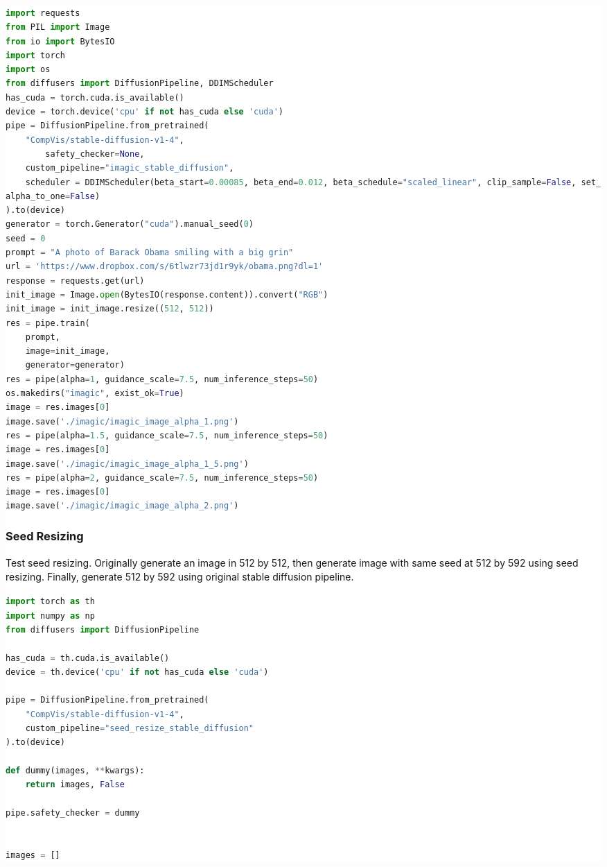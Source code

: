 ```python
import requests
from PIL import Image
from io import BytesIO
import torch
import os
from diffusers import DiffusionPipeline, DDIMScheduler
has_cuda = torch.cuda.is_available()
device = torch.device('cpu' if not has_cuda else 'cuda')
pipe = DiffusionPipeline.from_pretrained(
    "CompVis/stable-diffusion-v1-4",
        safety_checker=None,
    custom_pipeline="imagic_stable_diffusion",
    scheduler = DDIMScheduler(beta_start=0.00085, beta_end=0.012, beta_schedule="scaled_linear", clip_sample=False, set_alpha_to_one=False)
).to(device)
generator = torch.Generator("cuda").manual_seed(0)
seed = 0
prompt = "A photo of Barack Obama smiling with a big grin"
url = 'https://www.dropbox.com/s/6tlwzr73jd1r9yk/obama.png?dl=1'
response = requests.get(url)
init_image = Image.open(BytesIO(response.content)).convert("RGB")
init_image = init_image.resize((512, 512))
res = pipe.train(
    prompt,
    image=init_image,
    generator=generator)
res = pipe(alpha=1, guidance_scale=7.5, num_inference_steps=50)
os.makedirs("imagic", exist_ok=True)
image = res.images[0]
image.save('./imagic/imagic_image_alpha_1.png')
res = pipe(alpha=1.5, guidance_scale=7.5, num_inference_steps=50)
image = res.images[0]
image.save('./imagic/imagic_image_alpha_1_5.png')
res = pipe(alpha=2, guidance_scale=7.5, num_inference_steps=50)
image = res.images[0]
image.save('./imagic/imagic_image_alpha_2.png')
```

### Seed Resizing
Test seed resizing. Originally generate an image in 512 by 512, then generate image with same seed at 512 by 592 using seed resizing. Finally, generate 512 by 592 using original stable diffusion pipeline.

```python
import torch as th
import numpy as np
from diffusers import DiffusionPipeline

has_cuda = th.cuda.is_available()
device = th.device('cpu' if not has_cuda else 'cuda')

pipe = DiffusionPipeline.from_pretrained(
    "CompVis/stable-diffusion-v1-4",
    custom_pipeline="seed_resize_stable_diffusion"
).to(device)

def dummy(images, **kwargs):
    return images, False

pipe.safety_checker = dummy


images = []
```